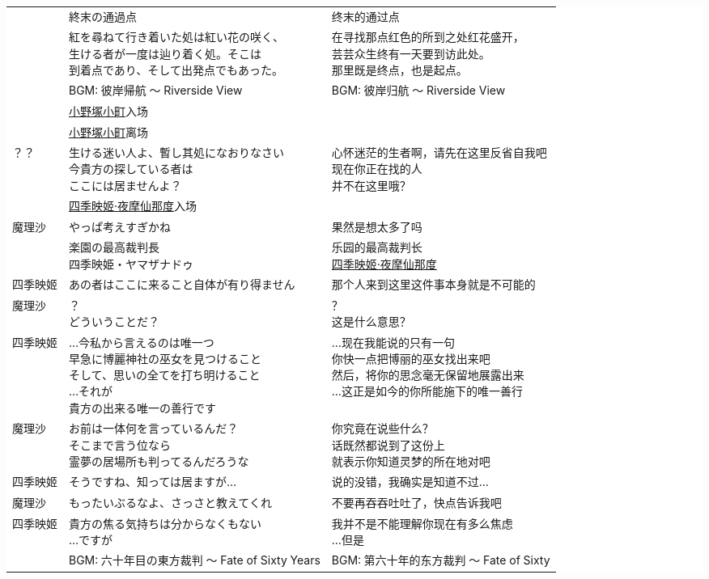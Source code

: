 <table><tbody><tr class="tt-header" id="Stage_3-1" data-pos="&#91;&quot;Stage 3&quot;,1&#93;"><td id="" class="tt-h" lang="zh"><div class="poem"></div></td><td class="tt-ja" lang="ja"><div class="poem">終末の通過点</div></td><td class="tt-zh" lang="zh"><div class="poem">终末的通过点</div></td></tr><tr class="tt-narrator" id="Stage_3-2" data-pos="&#91;&quot;Stage 3&quot;,2&#93;"><td id="" class="tt-narrator" lang="zh"><div class="poem"></div></td><td class="tt-ja" lang="ja"><div class="poem">紅を尋ねて行き着いた処は紅い花の咲く、<br>生ける者が一度は辿り着く処。そこは<br>到着点であり、そして出発点でもあった。</div></td><td class="tt-zh" lang="zh"><div class="poem">在寻找那点红色的所到之处红花盛开，<br>芸芸众生终有一天要到访此处。<br>那里既是终点，也是起点。</div></td></tr><tr class="tt-header" id="Stage_3-3" data-pos="&#91;&quot;Stage 3&quot;,3&#93;"><td id="" class="tt-h" lang="zh"><div class="poem"></div></td><td class="tt-ja" lang="ja"><div class="poem">BGM: 彼岸帰航 ～ Riverside View</div></td><td class="tt-zh" lang="zh"><div class="poem">BGM: 彼岸归航 ～ Riverside View</div></td></tr><tr class="tt-status-header" id="Stage_3-4" data-pos="&#91;&quot;Stage 3&quot;,4&#93;"><td class="tt-s" lang="zh"><div class="poem"></div></td><td colspan="2" class="tt-status" lang="zh"><div class="poem"><a href="./小野塚小町.md" title="小野塚小町">小野塚小町</a>入场</div></td></tr><tr class="tt-status-header" id="Stage_3-5" data-pos="&#91;&quot;Stage 3&quot;,5&#93;"><td class="tt-s" lang="zh"><div class="poem"></div></td><td colspan="2" class="tt-status" lang="zh"><div class="poem"><a href="./小野塚小町.md" title="小野塚小町">小野塚小町</a>离场</div></td></tr><tr class="tt-content" id="Stage_3-6" data-pos="&#91;&quot;Stage 3&quot;,6&#93;"><td id="？？" class="tt-char" lang="zh"><div class="poem">？？</div></td><td class="tt-ja" lang="ja"><div class="poem">生ける迷い人よ、暫し其処になおりなさい<br>今貴方の探している者は<br>ここには居ませんよ？</div></td><td class="tt-zh" lang="zh"><div class="poem">心怀迷茫的生者啊，请先在这里反省自我吧<br>现在你正在找的人<br>并不在这里哦？</div></td></tr><tr class="tt-status-header" id="Stage_3-7" data-pos="&#91;&quot;Stage 3&quot;,7&#93;"><td class="tt-s" lang="zh"><div class="poem"></div></td><td colspan="2" class="tt-status" lang="zh"><div class="poem"><a href="./四季映姬·夜摩仙那度.md" title="四季映姬·夜摩仙那度">四季映姬·夜摩仙那度</a>入场</div></td></tr><tr class="tt-content" id="Stage_3-8" data-pos="&#91;&quot;Stage 3&quot;,8&#93;"><td id="魔理沙" class="tt-char" lang="zh"><div class="poem">魔理沙</div></td><td class="tt-ja" lang="ja"><div class="poem">やっぱ考えすぎかね</div></td><td class="tt-zh" lang="zh"><div class="poem">果然是想太多了吗</div></td></tr><tr class="tt-header" id="Stage_3-9" data-pos="&#91;&quot;Stage 3&quot;,9&#93;"><td id="" class="tt-h" lang="zh"><div class="poem"></div></td><td class="tt-ja" lang="ja"><div class="poem">楽園の最高裁判長<br>四季映姫・ヤマザナドゥ</div></td><td class="tt-zh" lang="zh"><div class="poem">乐园的最高裁判长<br><a href="./四季映姬·夜摩仙那度.md" title="四季映姬·夜摩仙那度">四季映姬·夜摩仙那度</a></div></td></tr><tr class="tt-content" id="Stage_3-10" data-pos="&#91;&quot;Stage 3&quot;,10&#93;"><td id="四季映姬" class="tt-char" lang="zh"><div class="poem">四季映姬</div></td><td class="tt-ja" lang="ja"><div class="poem">あの者はここに来ること自体が有り得ません</div></td><td class="tt-zh" lang="zh"><div class="poem">那个人来到这里这件事本身就是不可能的</div></td></tr><tr class="tt-content" id="Stage_3-11" data-pos="&#91;&quot;Stage 3&quot;,11&#93;"><td id="魔理沙" class="tt-char" lang="zh"><div class="poem">魔理沙</div></td><td class="tt-ja" lang="ja"><div class="poem">？<br>どういうことだ？</div></td><td class="tt-zh" lang="zh"><div class="poem">？<br>这是什么意思？</div></td></tr><tr class="tt-content" id="Stage_3-12" data-pos="&#91;&quot;Stage 3&quot;,12&#93;"><td id="四季映姬" class="tt-char" lang="zh"><div class="poem">四季映姬</div></td><td class="tt-ja" lang="ja"><div class="poem">…今私から言えるのは唯一つ<br>早急に博麗神社の巫女を見つけること<br>そして、思いの全てを打ち明けること<br>…それが<br>貴方の出来る唯一の善行です</div></td><td class="tt-zh" lang="zh"><div class="poem">…现在我能说的只有一句<br>你快一点把博丽的巫女找出来吧<br>然后，将你的思念毫无保留地展露出来<br>…这正是如今的你所能施下的唯一善行</div></td></tr><tr class="tt-content" id="Stage_3-13" data-pos="&#91;&quot;Stage 3&quot;,13&#93;"><td id="魔理沙" class="tt-char" lang="zh"><div class="poem">魔理沙</div></td><td class="tt-ja" lang="ja"><div class="poem">お前は一体何を言っているんだ？<br>そこまで言う位なら<br>霊夢の居場所も判ってるんだろうな</div></td><td class="tt-zh" lang="zh"><div class="poem">你究竟在说些什么？<br>话既然都说到了这份上<br>就表示你知道灵梦的所在地对吧</div></td></tr><tr class="tt-content" id="Stage_3-14" data-pos="&#91;&quot;Stage 3&quot;,14&#93;"><td id="四季映姬" class="tt-char" lang="zh"><div class="poem">四季映姬</div></td><td class="tt-ja" lang="ja"><div class="poem">そうですね、知っては居ますが…</div></td><td class="tt-zh" lang="zh"><div class="poem">说的没错，我确实是知道不过…</div></td></tr><tr class="tt-content" id="Stage_3-15" data-pos="&#91;&quot;Stage 3&quot;,15&#93;"><td id="魔理沙" class="tt-char" lang="zh"><div class="poem">魔理沙</div></td><td class="tt-ja" lang="ja"><div class="poem">もったいぶるなよ、さっさと教えてくれ</div></td><td class="tt-zh" lang="zh"><div class="poem">不要再吞吞吐吐了，快点告诉我吧</div></td></tr><tr class="tt-content" id="Stage_3-16" data-pos="&#91;&quot;Stage 3&quot;,16&#93;"><td id="四季映姬" class="tt-char" lang="zh"><div class="poem">四季映姬</div></td><td class="tt-ja" lang="ja"><div class="poem">貴方の焦る気持ちは分からなくもない<br>…ですが</div></td><td class="tt-zh" lang="zh"><div class="poem">我并不是不能理解你现在有多么焦虑<br>…但是</div></td></tr><tr class="tt-header" id="Stage_3-17" data-pos="&#91;&quot;Stage 3&quot;,17&#93;"><td id="" class="tt-h" lang="zh"><div class="poem"></div></td><td class="tt-ja" lang="ja"><div class="poem">BGM: 六十年目の東方裁判 ～ Fate of Sixty Years</div></td><td class="tt-zh" lang="zh"><div class="poem">BGM: 第六十年的东方裁判 ～ Fate of Sixty